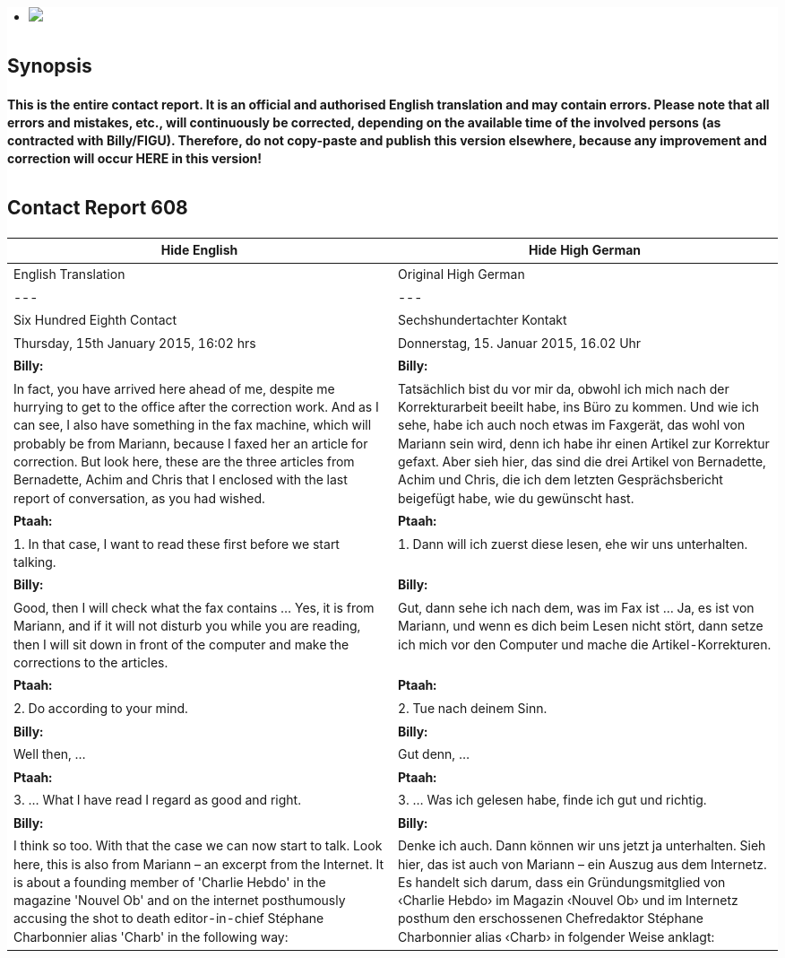 
  * [![](https://www.futureofmankind.co.uk/w/images/thumb/0/0e/Kontakberichte_Block_14_Front_Cover.jpg/160px-Kontakberichte_Block_14_Front_Cover.jpg)](https://www.futureofmankind.co.uk/Billy_Meier/<https:/www.futureofmankind.co.uk/w/images/0/0e/Kontakberichte_Block_14_Front_Cover.jpg>)


## Synopsis
**This is the entire contact report. It is an official and authorised English translation and may contain errors. Please note that all errors and mistakes, etc., will continuously be corrected, depending on the available time of the involved persons (as contracted with Billy/FIGU). Therefore, do not copy-paste and publish this version elsewhere, because any improvement and correction will occur HERE in this version!**
## Contact Report 608
Hide English | Hide High German  
---|---  
English Translation | Original High German  
---|---  
Six Hundred Eighth Contact  | Sechshundertachter Kontakt   
Thursday, 15th January 2015, 16:02 hrs  | Donnerstag, 15. Januar 2015, 16.02 Uhr   
**Billy:** | **Billy:**  
In fact, you have arrived here ahead of me, despite me hurrying to get to the office after the correction work. And as I can see, I also have something in the fax machine, which will probably be from Mariann, because I faxed her an article for correction. But look here, these are the three articles from Bernadette, Achim and Chris that I enclosed with the last report of conversation, as you had wished.  | Tatsächlich bist du vor mir da, obwohl ich mich nach der Korrekturarbeit beeilt habe, ins Büro zu kommen. Und wie ich sehe, habe ich auch noch etwas im Faxgerät, das wohl von Mariann sein wird, denn ich habe ihr einen Artikel zur Korrektur gefaxt. Aber sieh hier, das sind die drei Artikel von Bernadette, Achim und Chris, die ich dem letzten Gesprächsbericht beigefügt habe, wie du gewünscht hast.   
**Ptaah:** | **Ptaah:**  
1. In that case, I want to read these first before we start talking.  | 1. Dann will ich zuerst diese lesen, ehe wir uns unterhalten.   
**Billy:** | **Billy:**  
Good, then I will check what the fax contains … Yes, it is from Mariann, and if it will not disturb you while you are reading, then I will sit down in front of the computer and make the corrections to the articles.  | Gut, dann sehe ich nach dem, was im Fax ist … Ja, es ist von Mariann, und wenn es dich beim Lesen nicht stört, dann setze ich mich vor den Computer und mache die Artikel-Korrekturen.   
**Ptaah:** | **Ptaah:**  
2. Do according to your mind.  | 2. Tue nach deinem Sinn.   
**Billy:** | **Billy:**  
Well then, …  | Gut denn, …   
**Ptaah:** | **Ptaah:**  
3. … What I have read I regard as good and right.  | 3. … Was ich gelesen habe, finde ich gut und richtig.   
**Billy:** | **Billy:**  
I think so too. With that the case we can now start to talk. Look here, this is also from Mariann – an excerpt from the Internet. It is about a founding member of 'Charlie Hebdo' in the magazine 'Nouvel Ob' and on the internet posthumously accusing the shot to death editor-in-chief Stéphane Charbonnier alias 'Charb' in the following way:  | Denke ich auch. Dann können wir uns jetzt ja unterhalten. Sieh hier, das ist auch von Mariann – ein Auszug aus dem Internetz. Es handelt sich darum, dass ein Gründungsmitglied von ‹Charlie Hebdo› im Magazin ‹Nouvel Ob› und im Internetz posthum den erschossenen Chefredaktor Stéphane Charbonnier alias ‹Charb› in folgender Weise anklagt:   